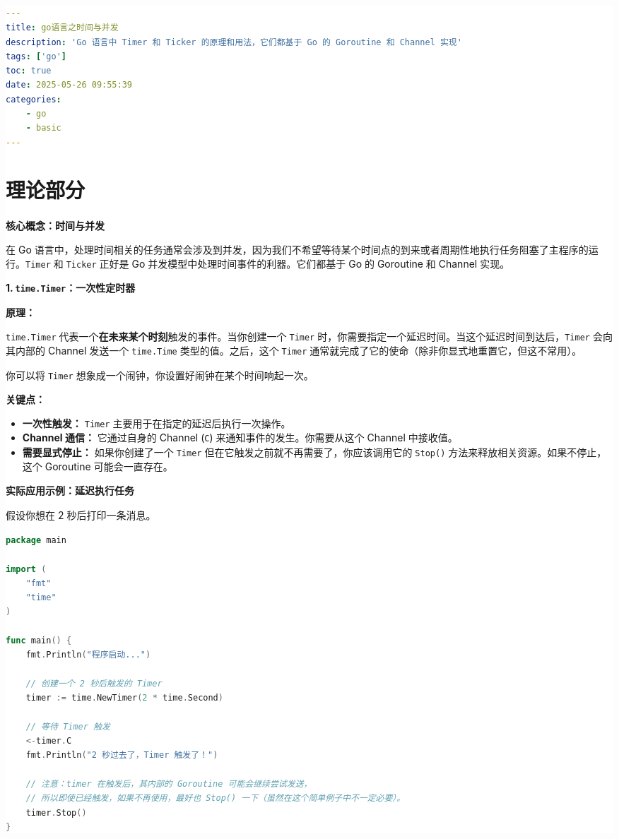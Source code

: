 ```yaml
---
title: go语言之时间与并发
description: 'Go 语言中 Timer 和 Ticker 的原理和用法，它们都基于 Go 的 Goroutine 和 Channel 实现'
tags: ['go']
toc: true
date: 2025-05-26 09:55:39
categories:
    - go
    - basic
---
```



# 理论部分
**核心概念：时间与并发**

在 Go 语言中，处理时间相关的任务通常会涉及到并发，因为我们不希望等待某个时间点的到来或者周期性地执行任务阻塞了主程序的运行。`Timer` 和 `Ticker` 正好是 Go 并发模型中处理时间事件的利器。它们都基于 Go 的 Goroutine 和 Channel 实现。

**1. `time.Timer`：一次性定时器**

**原理：**

`time.Timer` 代表一个**在未来某个时刻**触发的事件。当你创建一个 `Timer` 时，你需要指定一个延迟时间。当这个延迟时间到达后，`Timer` 会向其内部的 Channel 发送一个 `time.Time` 类型的值。之后，这个 `Timer` 通常就完成了它的使命（除非你显式地重置它，但这不常用）。

你可以将 `Timer` 想象成一个闹钟，你设置好闹钟在某个时间响起一次。

**关键点：**

* **一次性触发：** `Timer` 主要用于在指定的延迟后执行一次操作。
* **Channel 通信：** 它通过自身的 Channel (`C`) 来通知事件的发生。你需要从这个 Channel 中接收值。
* **需要显式停止：** 如果你创建了一个 `Timer` 但在它触发之前就不再需要了，你应该调用它的 `Stop()` 方法来释放相关资源。如果不停止，这个 Goroutine 可能会一直存在。

**实际应用示例：延迟执行任务**

假设你想在 2 秒后打印一条消息。

```go
package main

import (
	"fmt"
	"time"
)

func main() {
	fmt.Println("程序启动...")

	// 创建一个 2 秒后触发的 Timer
	timer := time.NewTimer(2 * time.Second)

	// 等待 Timer 触发
	<-timer.C
	fmt.Println("2 秒过去了，Timer 触发了！")

	// 注意：timer 在触发后，其内部的 Goroutine 可能会继续尝试发送，
	// 所以即使已经触发，如果不再使用，最好也 Stop() 一下（虽然在这个简单例子中不一定必要）。
	timer.Stop()
}
```
